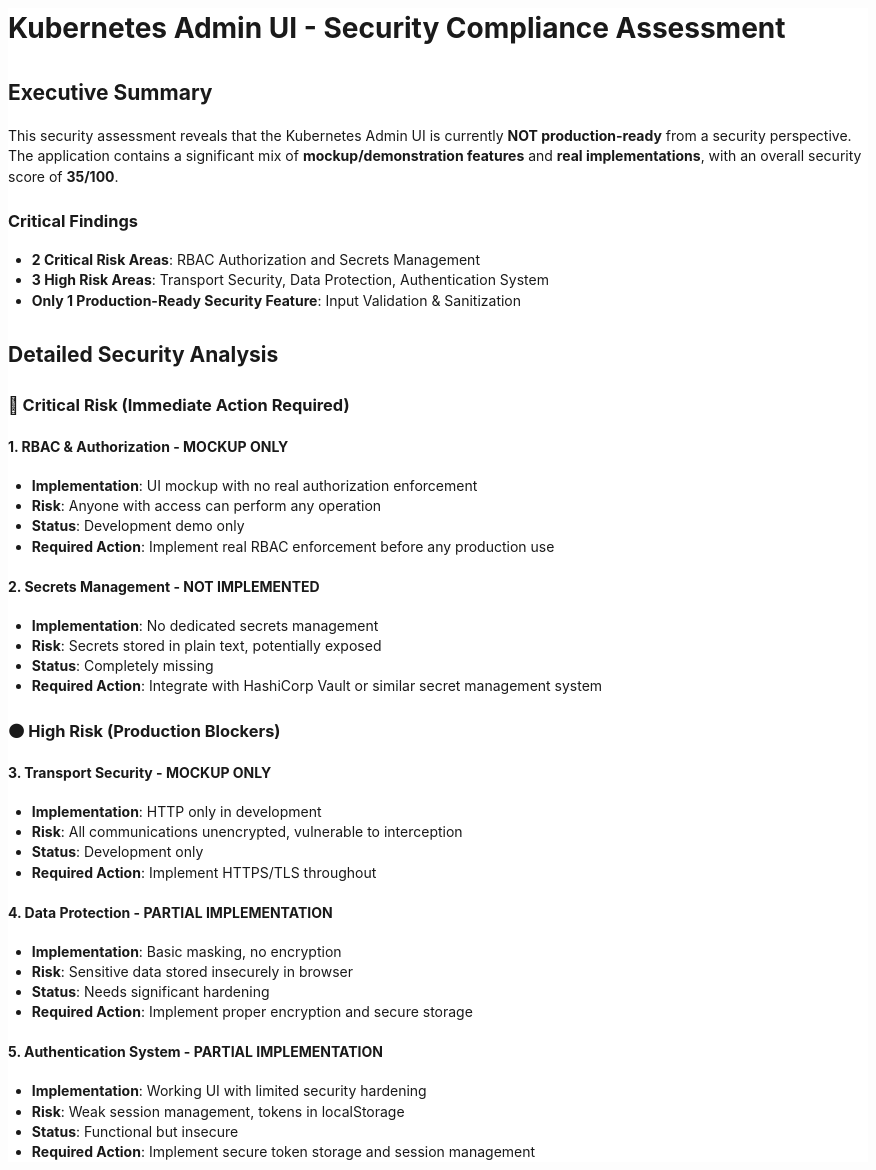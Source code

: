 # Kubernetes Admin UI - Security Compliance Assessment

## Executive Summary

This security assessment reveals that the Kubernetes Admin UI is currently **NOT production-ready** from a security perspective. The application contains a significant mix of **mockup/demonstration features** and **real implementations**, with an overall security score of **35/100**.

### Critical Findings

- **2 Critical Risk Areas**: RBAC Authorization and Secrets Management
- **3 High Risk Areas**: Transport Security, Data Protection, Authentication System
- **Only 1 Production-Ready Security Feature**: Input Validation & Sanitization

## Detailed Security Analysis

### 🔴 Critical Risk (Immediate Action Required)

#### 1. RBAC & Authorization - MOCKUP ONLY
- **Implementation**: UI mockup with no real authorization enforcement
- **Risk**: Anyone with access can perform any operation
- **Status**: Development demo only
- **Required Action**: Implement real RBAC enforcement before any production use

#### 2. Secrets Management - NOT IMPLEMENTED
- **Implementation**: No dedicated secrets management
- **Risk**: Secrets stored in plain text, potentially exposed
- **Status**: Completely missing
- **Required Action**: Integrate with HashiCorp Vault or similar secret management system

### 🟠 High Risk (Production Blockers)

#### 3. Transport Security - MOCKUP ONLY
- **Implementation**: HTTP only in development
- **Risk**: All communications unencrypted, vulnerable to interception
- **Status**: Development only
- **Required Action**: Implement HTTPS/TLS throughout

#### 4. Data Protection - PARTIAL IMPLEMENTATION
- **Implementation**: Basic masking, no encryption
- **Risk**: Sensitive data stored insecurely in browser
- **Status**: Needs significant hardening
- **Required Action**: Implement proper encryption and secure storage

#### 5. Authentication System - PARTIAL IMPLEMENTATION
- **Implementation**: Working UI with limited security hardening
- **Risk**: Weak session management, tokens in localStorage
- **Status**: Functional but insecure
- **Required Action**: Implement secure token storage and session management
